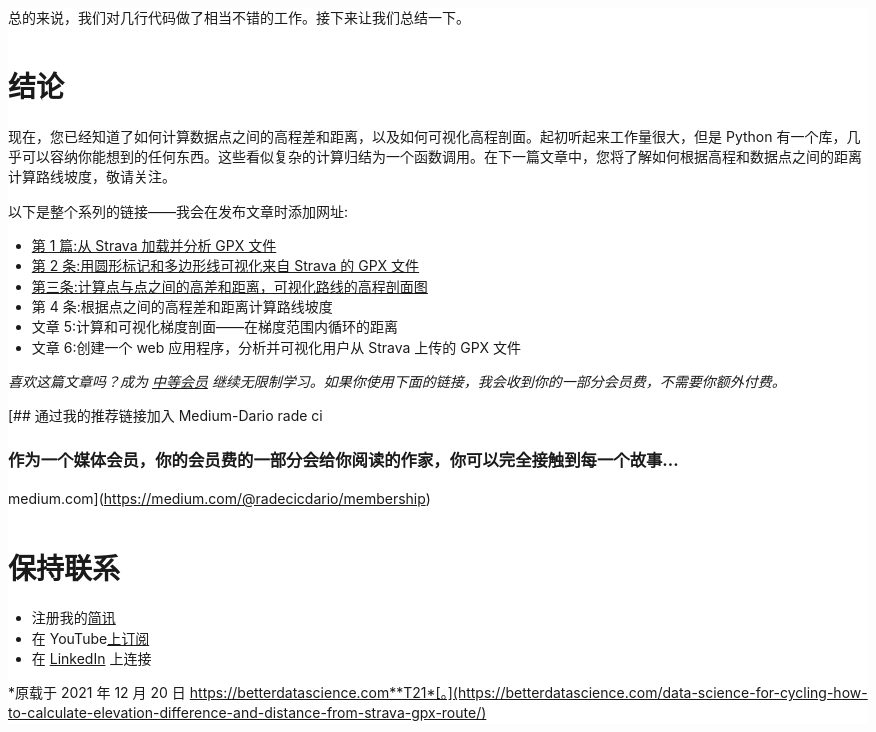 总的来说，我们对几行代码做了相当不错的工作。接下来让我们总结一下。

# 结论

现在，您已经知道了如何计算数据点之间的高程差和距离，以及如何可视化高程剖面。起初听起来工作量很大，但是 Python 有一个库，几乎可以容纳你能想到的任何东西。这些看似复杂的计算归结为一个函数调用。在下一篇文章中，您将了解如何根据高程和数据点之间的距离计算路线坡度，敬请关注。

以下是整个系列的链接——我会在发布文章时添加网址:

*   [第 1 篇:从 Strava 加载并分析 GPX 文件](https://betterdatascience.com/data-science-for-cycling-how-to-read-gpx-strava-routes-with-python/)
*   [第 2 条:用圆形标记和多边形线可视化来自 Strava 的 GPX 文件](https://betterdatascience.com/data-science-for-cycling-how-to-visualize-gpx-strava-routes-with-python-and-folium/)
*   [第三条:计算点与点之间的高差和距离，可视化路线的高程剖面图](https://betterdatascience.com/data-science-for-cycling-how-to-calculate-elevation-difference-and-distance-from-strava-gpx-route)
*   第 4 条:根据点之间的高程差和距离计算路线坡度
*   文章 5:计算和可视化梯度剖面——在梯度范围内循环的距离
*   文章 6:创建一个 web 应用程序，分析并可视化用户从 Strava 上传的 GPX 文件

*喜欢这篇文章吗？成为* [*中等会员*](https://medium.com/@radecicdario/membership) *继续无限制学习。如果你使用下面的链接，我会收到你的一部分会员费，不需要你额外付费。*

[](https://medium.com/@radecicdario/membership) [## 通过我的推荐链接加入 Medium-Dario rade ci

### 作为一个媒体会员，你的会员费的一部分会给你阅读的作家，你可以完全接触到每一个故事…

medium.com](https://medium.com/@radecicdario/membership) 

# 保持联系

*   注册我的[简讯](https://mailchi.mp/46a3d2989d9b/bdssubscribe)
*   在 YouTube[上订阅](https://www.youtube.com/c/BetterDataScience)
*   在 [LinkedIn](https://www.linkedin.com/in/darioradecic/) 上连接

*原载于 2021 年 12 月 20 日 https://betterdatascience.com**T21*[。](https://betterdatascience.com/data-science-for-cycling-how-to-calculate-elevation-difference-and-distance-from-strava-gpx-route/)
